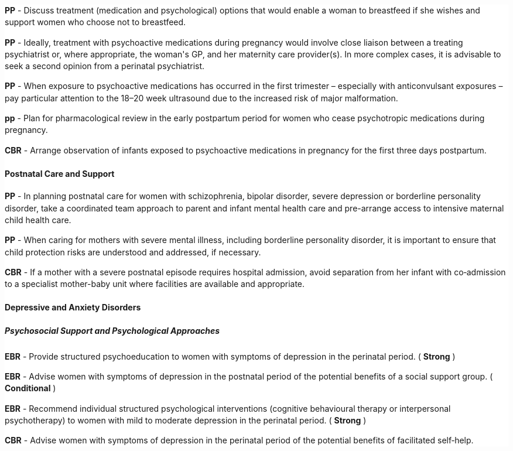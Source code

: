 
**PP** \- Discuss treatment (medication and psychological) options that would enable a woman to breastfeed if she wishes and support women who choose not to breastfeed. 


**PP** \- Ideally, treatment with psychoactive medications during pregnancy would involve close liaison between a treating psychiatrist or, where appropriate, the woman's GP, and her maternity care provider(s). In more complex cases, it is advisable to seek a second opinion from a perinatal psychiatrist. 


**PP** \- When exposure to psychoactive medications has occurred in the first trimester – especially with anticonvulsant exposures – pay particular attention to the 18–20 week ultrasound due to the increased risk of major malformation. 


**pp** \- Plan for pharmacological review in the early postpartum period for women who cease psychotropic medications during pregnancy. 


**CBR** \- Arrange observation of infants exposed to psychoactive medications in pregnancy for the first three days postpartum. 


####  Postnatal Care and Support 


**PP** \- In planning postnatal care for women with schizophrenia, bipolar disorder, severe depression or borderline personality disorder, take a coordinated team approach to parent and infant mental health care and pre-arrange access to intensive maternal child health care. 


**PP** \- When caring for mothers with severe mental illness, including borderline personality disorder, it is important to ensure that child protection risks are understood and addressed, if necessary. 


**CBR** \- If a mother with a severe postnatal episode requires hospital admission, avoid separation from her infant with co‑admission to a specialist mother-baby unit where facilities are available and appropriate. 


####  Depressive and Anxiety Disorders 


#####  Psychosocial Support and Psychological Approaches 


**EBR** \- Provide structured psychoeducation to women with symptoms of depression in the perinatal period. ( **Strong** ) 


**EBR** \- Advise women with symptoms of depression in the postnatal period of the potential benefits of a social support group. ( **Conditional** ) 


**EBR** \- Recommend individual structured psychological interventions (cognitive behavioural therapy or interpersonal psychotherapy) to women with mild to moderate depression in the perinatal period. ( **Strong** ) 


**CBR** \- Advise women with symptoms of depression in the perinatal period of the potential benefits of facilitated self‑help. 
